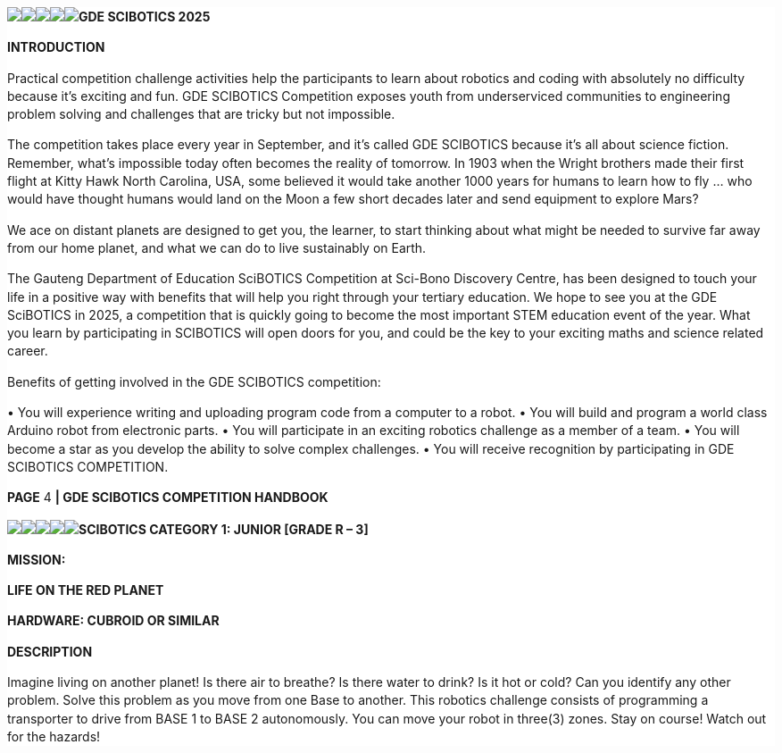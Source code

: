 ![](GDE%20SciBOTICS%20Competition%202025%20Handbook.001.jpeg)![](GDE%20SciBOTICS%20Competition%202025%20Handbook.002.jpeg)![](GDE%20SciBOTICS%20Competition%202025%20Handbook.003.jpeg)![](GDE%20SciBOTICS%20Competition%202025%20Handbook.016.jpeg)![](GDE%20SciBOTICS%20Competition%202025%20Handbook.019.jpeg)**GDE SCIBOTICS 2025**

**INTRODUCTION**

Practical competition challenge activities help the participants to learn about robotics and coding with
absolutely no difficulty because it’s exciting and fun. GDE SCIBOTICS Competition exposes youth from
underserviced communities to engineering problem solving and challenges that are tricky but not
impossible.

The competition takes place every year in September, and it’s called GDE SCIBOTICS because it’s all
about science fiction. Remember, what’s impossible today often becomes the reality of tomorrow. In
1903 when the Wright brothers made their first flight at Kitty Hawk North Carolina, USA, some believed
it would take another 1000 years for humans to learn how to fly … who would have thought humans
would land on the Moon a few short decades later and send equipment to explore Mars?

We ace
on distant planets are designed to get you, the learner, to start thinking about what might be needed
to survive far away from our home planet, and what we can do to live sustainably on Earth.

The Gauteng Department of Education SciBOTICS Competition at Sci-Bono Discovery Centre, has been
designed to touch your life in a positive way with benefits that will help you right through your tertiary
education. We hope to see you at the GDE SciBOTICS in 2025, a competition that is quickly going to
become the most important STEM education event of the year. What you learn by participating in
SCIBOTICS will open doors for you, and could be the key to your exciting maths and science related
career.

Benefits of getting involved in the GDE SCIBOTICS competition:

• You will experience writing and uploading program code from a computer to a robot.
• You will build and program a world class Arduino robot from electronic parts.
• You will participate in an exciting robotics challenge as a member of a team.
• You will become a star as you develop the ability to solve complex challenges.
• You will receive recognition by participating in GDE SCIBOTICS COMPETITION.

**PAGE** 4 **| GDE SCIBOTICS COMPETITION HANDBOOK**





![](GDE%20SciBOTICS%20Competition%202025%20Handbook.020.jpeg)![](GDE%20SciBOTICS%20Competition%202025%20Handbook.002.jpeg)![](GDE%20SciBOTICS%20Competition%202025%20Handbook.003.jpeg)![](GDE%20SciBOTICS%20Competition%202025%20Handbook.005.jpeg)![](GDE%20SciBOTICS%20Competition%202025%20Handbook.021.jpeg)**SCIBOTICS CATEGORY 1: JUNIOR [GRADE R – 3]**

**MISSION:**

**LIFE ON THE RED PLANET**

**HARDWARE: CUBROID OR SIMILAR**

**DESCRIPTION**

Imagine living on another planet! Is there air to breathe? Is there water to drink? Is it hot or cold? Can
you identify any other problem. Solve this problem as you move from one Base to another. This
robotics challenge consists of programming a transporter to drive from BASE 1 to BASE 2
autonomously. You can move your robot in three(3) zones. Stay on course! Watch out for the hazards!
